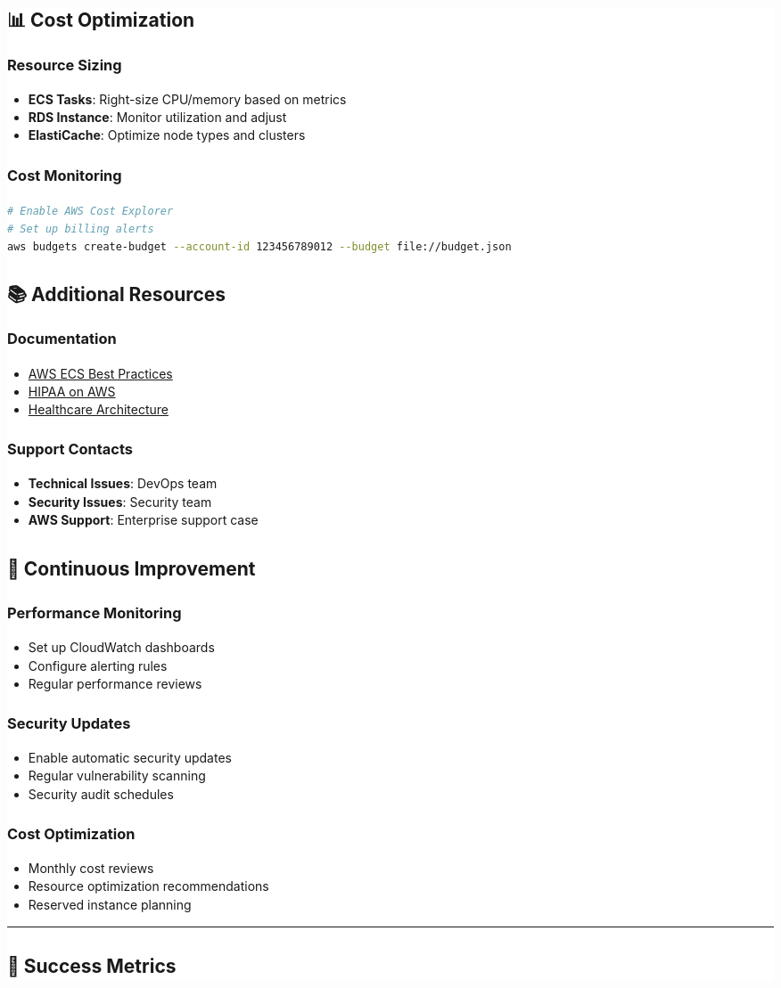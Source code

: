 ## 📊 Cost Optimization

### Resource Sizing
- **ECS Tasks**: Right-size CPU/memory based on metrics
- **RDS Instance**: Monitor utilization and adjust
- **ElastiCache**: Optimize node types and clusters

### Cost Monitoring
```bash
# Enable AWS Cost Explorer
# Set up billing alerts
aws budgets create-budget --account-id 123456789012 --budget file://budget.json
```

## 📚 Additional Resources

### Documentation
- [AWS ECS Best Practices](https://docs.aws.amazon.com/AmazonECS/latest/bestpracticesguide/)
- [HIPAA on AWS](https://aws.amazon.com/compliance/hipaa-compliance/)
- [Healthcare Architecture](https://aws.amazon.com/health/)

### Support Contacts
- **Technical Issues**: DevOps team
- **Security Issues**: Security team
- **AWS Support**: Enterprise support case

## 🔄 Continuous Improvement

### Performance Monitoring
- Set up CloudWatch dashboards
- Configure alerting rules
- Regular performance reviews

### Security Updates
- Enable automatic security updates
- Regular vulnerability scanning
- Security audit schedules

### Cost Optimization
- Monthly cost reviews
- Resource optimization recommendations
- Reserved instance planning

---

## 🎯 Success Metrics
